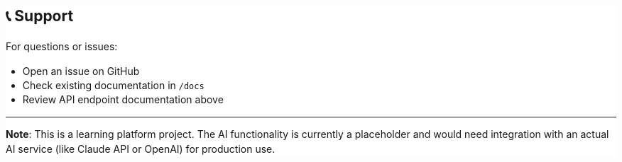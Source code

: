 ## 📞 Support

For questions or issues:
- Open an issue on GitHub
- Check existing documentation in `/docs`
- Review API endpoint documentation above

---

**Note**: This is a learning platform project. The AI functionality is currently a placeholder and would need integration with an actual AI service (like Claude API or OpenAI) for production use.

